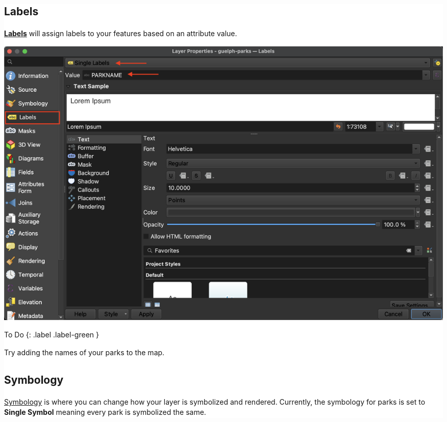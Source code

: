 
## Labels
[**Labels**](https://docs.qgis.org/3.34/en/docs/user_manual/working_with_vector/vector_properties.html#labels-properties) will assign labels to your features based on an attribute value. 


<img src="./images/properties-labels_20240622.png" style="width:100%;">

To Do
{: .label .label-green }

Try adding the names of your parks to the map. 


    

## Symbology 
[Symbology](https://docs.qgis.org/3.34/en/docs/user_manual/working_with_vector/vector_properties.html#symbology-properties) is where you can change how your layer is symbolized and rendered. Currently, the symbology for parks is set to **Single Symbol** meaning every park is symbolized the same. 

